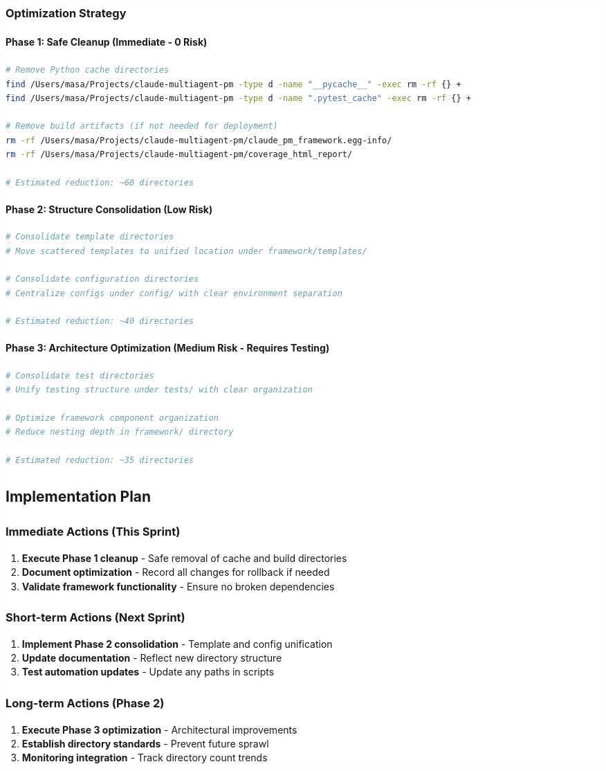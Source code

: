 ### Optimization Strategy

#### Phase 1: Safe Cleanup (Immediate - 0 Risk)
```bash
# Remove Python cache directories
find /Users/masa/Projects/claude-multiagent-pm -type d -name "__pycache__" -exec rm -rf {} +
find /Users/masa/Projects/claude-multiagent-pm -type d -name ".pytest_cache" -exec rm -rf {} +

# Remove build artifacts (if not needed for deployment)
rm -rf /Users/masa/Projects/claude-multiagent-pm/claude_pm_framework.egg-info/
rm -rf /Users/masa/Projects/claude-multiagent-pm/coverage_html_report/

# Estimated reduction: ~60 directories
```

#### Phase 2: Structure Consolidation (Low Risk)
```bash
# Consolidate template directories
# Move scattered templates to unified location under framework/templates/

# Consolidate configuration directories
# Centralize configs under config/ with clear environment separation

# Estimated reduction: ~40 directories
```

#### Phase 3: Architecture Optimization (Medium Risk - Requires Testing)
```bash
# Consolidate test directories
# Unify testing structure under tests/ with clear organization

# Optimize framework component organization
# Reduce nesting depth in framework/ directory

# Estimated reduction: ~35 directories
```

## Implementation Plan

### Immediate Actions (This Sprint)
1. **Execute Phase 1 cleanup** - Safe removal of cache and build directories
2. **Document optimization** - Record all changes for rollback if needed
3. **Validate framework functionality** - Ensure no broken dependencies

### Short-term Actions (Next Sprint)
1. **Implement Phase 2 consolidation** - Template and config unification
2. **Update documentation** - Reflect new directory structure
3. **Test automation updates** - Update any paths in scripts

### Long-term Actions (Phase 2)
1. **Execute Phase 3 optimization** - Architectural improvements
2. **Establish directory standards** - Prevent future sprawl
3. **Monitoring integration** - Track directory count trends
